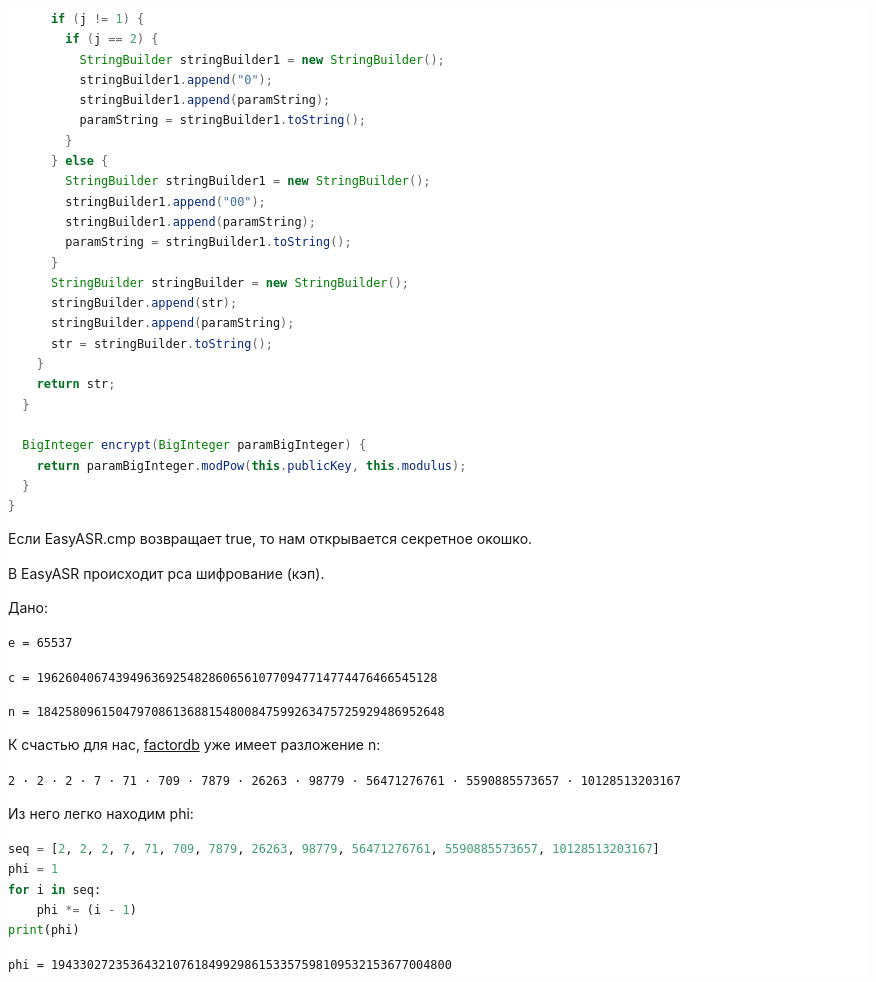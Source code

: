 ```java
      if (j != 1) {
        if (j == 2) {
          StringBuilder stringBuilder1 = new StringBuilder();
          stringBuilder1.append("0");
          stringBuilder1.append(paramString);
          paramString = stringBuilder1.toString();
        } 
      } else {
        StringBuilder stringBuilder1 = new StringBuilder();
        stringBuilder1.append("00");
        stringBuilder1.append(paramString);
        paramString = stringBuilder1.toString();
      } 
      StringBuilder stringBuilder = new StringBuilder();
      stringBuilder.append(str);
      stringBuilder.append(paramString);
      str = stringBuilder.toString();
    } 
    return str;
  }
  
  BigInteger encrypt(BigInteger paramBigInteger) {
    return paramBigInteger.modPow(this.publicKey, this.modulus);
  }
}
```

Если EasyASR.cmp возвращает true, то нам открывается секретное окошко.

В EasyASR происходит рса шифрование (кэп).

Дано:

`e = 65537`

`c = 19626040674394963692548286065610770947714774476466545128`

`n = 184258096150479708613688154800847599263475725929486952648`

К счастью для нас, [factordb](http://www.factordb.com/index.php?query=184258096150479708613688154800847599263475725929486952648) уже имеет разложение n:

`2 · 2 · 2 · 7 · 71 · 709 · 7879 · 26263 · 98779 · 56471276761 · 5590885573657 · 10128513203167`

Из него легко находим phi:

```python
seq = [2, 2, 2, 7, 71, 709, 7879, 26263, 98779, 56471276761, 5590885573657, 10128513203167]
phi = 1
for i in seq:
    phi *= (i - 1)
print(phi)
```

`phi = 19433027235364321076184992986153357598109532153677004800`
